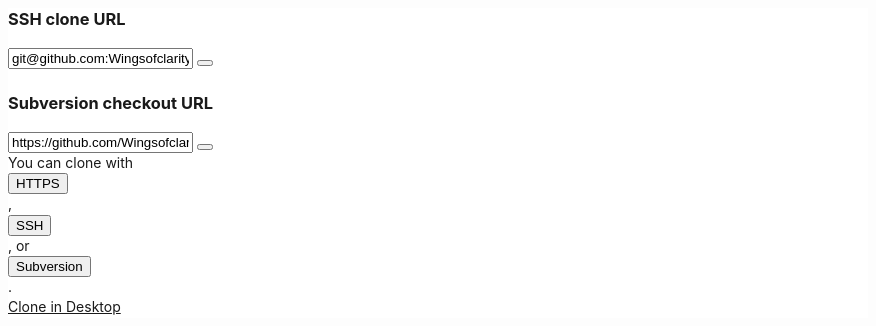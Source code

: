 
  
<div class="js-clone-url clone-url "
  data-protocol-type="ssh">
  <h3 class="text-small text-muted"><span class="text-emphasized">SSH</span> clone URL</h3>
  <div class="input-group js-zeroclipboard-container">
    <input type="text" class="input-mini text-small text-muted input-monospace js-url-field js-zeroclipboard-target"
           value="git@github.com:Wingsofclarity/ioopm15.git" readonly="readonly" aria-label="SSH clone URL">
    <span class="input-group-button">
      <button aria-label="Copy to clipboard" class="js-zeroclipboard btn btn-sm zeroclipboard-button tooltipped tooltipped-s" data-copied-hint="Copied!" type="button"><span class="octicon octicon-clippy"></span></button>
    </span>
  </div>
</div>

  
<div class="js-clone-url clone-url "
  data-protocol-type="subversion">
  <h3 class="text-small text-muted"><span class="text-emphasized">Subversion</span> checkout URL</h3>
  <div class="input-group js-zeroclipboard-container">
    <input type="text" class="input-mini text-small text-muted input-monospace js-url-field js-zeroclipboard-target"
           value="https://github.com/Wingsofclarity/ioopm15" readonly="readonly" aria-label="Subversion checkout URL">
    <span class="input-group-button">
      <button aria-label="Copy to clipboard" class="js-zeroclipboard btn btn-sm zeroclipboard-button tooltipped tooltipped-s" data-copied-hint="Copied!" type="button"><span class="octicon octicon-clippy"></span></button>
    </span>
  </div>
</div>



<div class="clone-options text-small text-muted">You can clone with
  <form accept-charset="UTF-8" action="/users/set_protocol?protocol_selector=http&amp;protocol_type=push" class="inline-form js-clone-selector-form is-enabled" data-form-nonce="37460e95fc0170eeccd010ed656b42da388ee6e3" data-remote="true" method="post"><div style="margin:0;padding:0;display:inline"><input name="utf8" type="hidden" value="&#x2713;" /><input name="authenticity_token" type="hidden" value="ZRW9G00wg+DPziEb8lSibkljMoVqNFayRWLFKZWiJBXHbjCavrTJInaA2h81BlbqKlzE+wPIg8ymAsna+yCs+A==" /></div><button class="btn-link js-clone-selector" data-protocol="http" type="submit">HTTPS</button></form>, <form accept-charset="UTF-8" action="/users/set_protocol?protocol_selector=ssh&amp;protocol_type=push" class="inline-form js-clone-selector-form is-enabled" data-form-nonce="37460e95fc0170eeccd010ed656b42da388ee6e3" data-remote="true" method="post"><div style="margin:0;padding:0;display:inline"><input name="utf8" type="hidden" value="&#x2713;" /><input name="authenticity_token" type="hidden" value="pBXPOCS49abUovzltURu8fonkLIcz3BZUt5AofLpP3UqXZKsxmuL7F0t1qLbbec93DTx4T1o1UdN8k7wtEXtMw==" /></div><button class="btn-link js-clone-selector" data-protocol="ssh" type="submit">SSH</button></form>, or <form accept-charset="UTF-8" action="/users/set_protocol?protocol_selector=subversion&amp;protocol_type=push" class="inline-form js-clone-selector-form is-enabled" data-form-nonce="37460e95fc0170eeccd010ed656b42da388ee6e3" data-remote="true" method="post"><div style="margin:0;padding:0;display:inline"><input name="utf8" type="hidden" value="&#x2713;" /><input name="authenticity_token" type="hidden" value="7MwRZrlrap3Qdow8B60Yb5oq9ka65vNGSnR6/chCUclj6EONRu9Ayw8cSLqXr4IpKvXvJVDAq/cQiteQu7H37A==" /></div><button class="btn-link js-clone-selector" data-protocol="subversion" type="submit">Subversion</button></form>.
  <a href="https://help.github.com/articles/which-remote-url-should-i-use" class="help tooltipped tooltipped-n" aria-label="Get help on which URL is right for you.">
    <span class="octicon octicon-question"></span>
  </a>
</div>
  <a href="https://mac.github.com" class="btn btn-sm sidebar-button" title="Save Wingsofclarity/ioopm15 to your computer and use it in GitHub Desktop." aria-label="Save Wingsofclarity/ioopm15 to your computer and use it in GitHub Desktop.">
    <span class="octicon octicon-desktop-download"></span>
    Clone in Desktop
  </a>